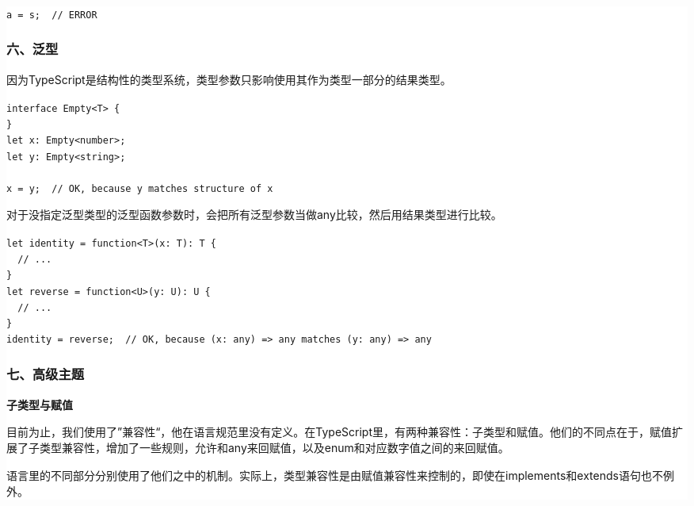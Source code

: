 ```TS
a = s;  // ERROR
```

### 六、泛型

因为TypeScript是结构性的类型系统，类型参数只影响使用其作为类型一部分的结果类型。
```TS
interface Empty<T> {
}
let x: Empty<number>;
let y: Empty<string>;

x = y;  // OK, because y matches structure of x
```

对于没指定泛型类型的泛型函数参数时，会把所有泛型参数当做any比较，然后用结果类型进行比较。

```TS
let identity = function<T>(x: T): T {
  // ...
}
let reverse = function<U>(y: U): U {
  // ...
}
identity = reverse;  // OK, because (x: any) => any matches (y: any) => any
```

### 七、高级主题

**子类型与赋值**

目前为止，我们使用了”兼容性“，他在语言规范里没有定义。在TypeScript里，有两种兼容性：子类型和赋值。他们的不同点在于，赋值扩展了子类型兼容性，增加了一些规则，允许和any来回赋值，以及enum和对应数字值之间的来回赋值。

语言里的不同部分分别使用了他们之中的机制。实际上，类型兼容性是由赋值兼容性来控制的，即使在implements和extends语句也不例外。
